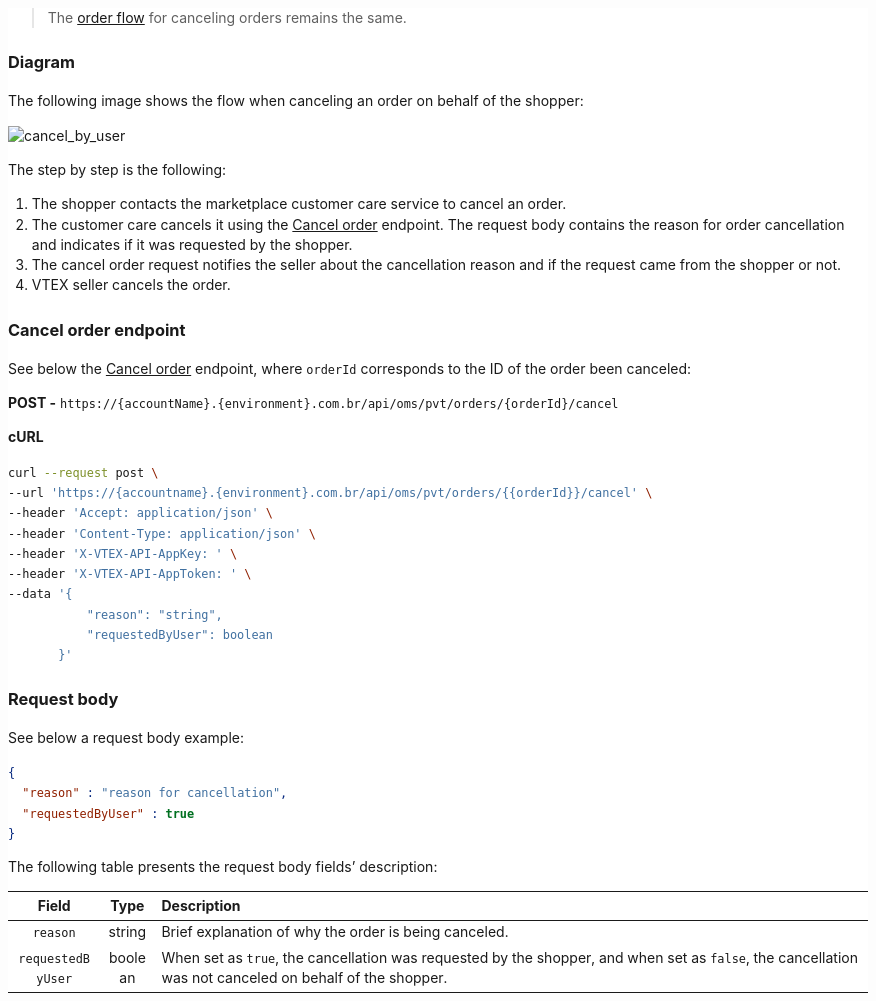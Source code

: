 > The [order flow](https://help.vtex.com/en/tutorial/order-flow-and-status--tutorials_196) for canceling orders remains the same.

### Diagram

The following image shows the flow when canceling an order on behalf of the shopper:

![cancel_by_user](https://raw.githubusercontent.com/vtexdocs/dev-portal-content/main/docs/guides/Orders/cancel_by_user.png)

The step by step is the following:

1. The shopper contacts the marketplace customer care service to cancel an order.
2. The customer care cancels it using the [Cancel order](https://developers.vtex.com/docs/api-reference/orders-api#post-/api/oms/pvt/orders/-orderId-/cancel) endpoint. The request body contains the reason for order cancellation and indicates if it was requested by the shopper.
3. The cancel order request notifies the seller about the cancellation reason and if the request came from the shopper or not.
4. VTEX seller cancels the order.

### Cancel order endpoint

See below the [Cancel order](https://developers.vtex.com/docs/api-reference/orders-api#post-/api/oms/pvt/orders/-orderId-/cancel) endpoint, where `orderId` corresponds to the ID of the order been canceled:

**POST -** `https://{accountName}.{environment}.com.br/api/oms/pvt/orders/{orderId}/cancel`

**cURL**

```sh
curl --request post \
--url 'https://{accountname}.{environment}.com.br/api/oms/pvt/orders/{{orderId}}/cancel' \
--header 'Accept: application/json' \
--header 'Content-Type: application/json' \
--header 'X-VTEX-API-AppKey: ' \
--header 'X-VTEX-API-AppToken: ' \
--data '{
           "reason": "string",
           "requestedByUser": boolean
       }'
```

### Request body

See below a request body example:

```json
{
  "reason" : "reason for cancellation",
  "requestedByUser" : true
}
```

The following table presents the request body fields’ description:

| Field | Type | Description |
|:---:|:---:|:---|
| `reason` | string | Brief explanation of why the order is being canceled. |
| `requestedByUser` | boolean | When set as `true`, the cancellation was requested by the shopper, and when set as `false`, the cancellation was not canceled on behalf of the shopper. |
